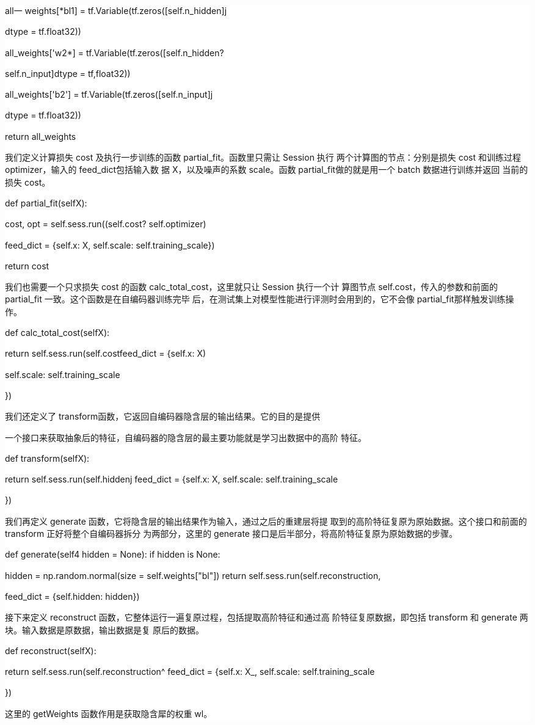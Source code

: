 all一 weights[*bl1] = tf.Variable(tf.zeros([self.n_hidden]j

dtype = tf.float32))

all_weights['w2*] = tf.Variable(tf.zeros([self.n_hidden?

self.n_input]dtype = tf,float32))

all_weights['b2'] = tf.Variable(tf.zeros([self.n_input]j

dtype = tf.float32))

return all_weights

我们定义计算损失 cost 及执行一步训练的函数 partial_fit。函数里只需让 Session 执行 两个计算图的节点：分别是损失 cost 和训练过程 optimizer，输入的 feed_dict包括输入数 据 X，以及噪声的系数 scale。函数 partial_fit做的就是用一个 batch 数据进行训练并返回 当前的损失 cost。

def partial_fit(selfX):

cost, opt = self.sess.run((self.cost? self.optimizer)

feed_dict = {self.x: X, self.scale: self.training_scale})

return cost

我们也需要一个只求损失 cost 的函数 calc_total_cost，这里就只让 Session 执行一个计 算图节点 self.cost，传入的参数和前面的 partial_fit 一致。这个函数是在自编码器训练完毕 后，在测试集上对模型性能进行评测时会用到的，它不会像 partial_fit那样触发训练操作。

def calc_total_cost(selfX):

return self.sess.run(self.costfeed_dict = {self.x: X)

self.scale: self.training_scale

})

我们还定义了 transform函数，它返回自编码器隐含层的输出结果。它的目的是提供

一个接口来获取抽象后的特征，自编码器的隐含层的最主要功能就是学习出数据中的高阶 特征。

def transform(selfX):

return self.sess.run(self.hiddenj feed_dict = {self.x: X, self.scale: self.training_scale

})

我们再定义 generate 函数，它将隐含层的输出结果作为输入，通过之后的重建层将提 取到的高阶特征复原为原始数据。这个接口和前面的 transform 正好将整个自编码器拆分 为两部分，这里的 generate 接口是后半部分，将高阶特征复原为原始数据的步骤。

def generate(self4 hidden = None): if hidden is None:

hidden = np.random.normal(size = self.weights["bl"]) return self.sess.run(self.reconstruction,

feed_dict = {self.hidden: hidden})

接下来定义 reconstruct 函数，它整体运行一遍复原过程，包括提取高阶特征和通过高 阶特征复原数据，即包括 transform 和 generate 两块。输入数据是原数据，输出数据是复 原后的数据。

def reconstruct(selfX):

return self.sess.run(self.reconstruction^ feed_dict = {self.x: X_, self.scale: self.training_scale

})

这里的 getWeights 函数作用是获取隐含犀的权重 wl。
